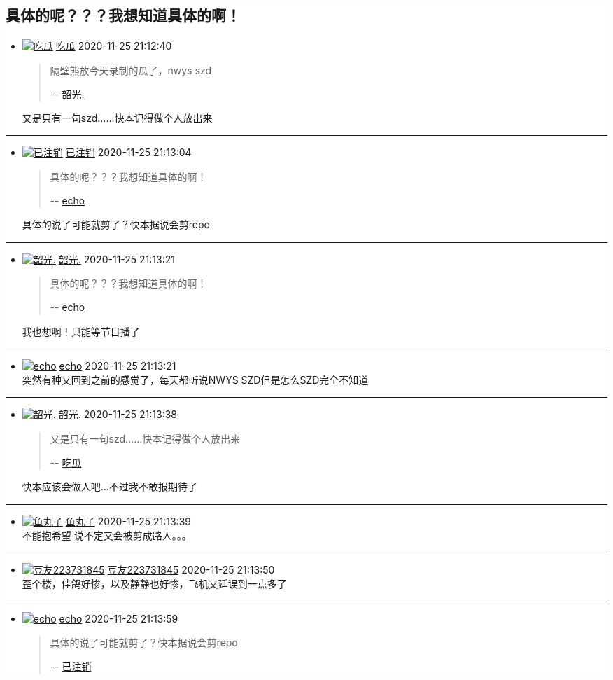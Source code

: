   具体的呢？？？我想知道具体的啊！  
---
* [![吃瓜](../../image/icon/u219893584-2.jpg)](https://www.douban.com/people/219893584/)    [吃瓜](https://www.douban.com/people/219893584/)    2020-11-25 21:12:40  
  >隔壁熊放今天录制的瓜了，nwys  szd  
  >
  >-- [韶光.](https://www.douban.com/people/144946423/)  
  
  又是只有一句szd……快本记得做个人放出来  
---
* [![已注销](../../image/icon/u187860590-7.jpg)](https://www.douban.com/people/187860590/)    [已注销](https://www.douban.com/people/187860590/)    2020-11-25 21:13:04  
  >具体的呢？？？我想知道具体的啊！  
  >
  >-- [echo](https://www.douban.com/people/219314368/)  
  
  具体的说了可能就剪了？快本据说会剪repo  
---
* [![韶光.](../../image/icon/u144946423-6.jpg)](https://www.douban.com/people/144946423/)    [韶光.](https://www.douban.com/people/144946423/)    2020-11-25 21:13:21  
  >具体的呢？？？我想知道具体的啊！  
  >
  >-- [echo](https://www.douban.com/people/219314368/)  
  
  我也想啊！只能等节目播了  
---
* [![echo](../../image/icon/u219314368-2.jpg)](https://www.douban.com/people/219314368/)    [echo](https://www.douban.com/people/219314368/)    2020-11-25 21:13:21  
  突然有种又回到之前的感觉了，每天都听说NWYS SZD但是怎么SZD完全不知道  
---
* [![韶光.](../../image/icon/u144946423-6.jpg)](https://www.douban.com/people/144946423/)    [韶光.](https://www.douban.com/people/144946423/)    2020-11-25 21:13:38  
  >又是只有一句szd……快本记得做个人放出来  
  >
  >-- [吃瓜](https://www.douban.com/people/219893584/)  
  
  快本应该会做人吧…不过我不敢报期待了  
---
* [![鱼丸子](../../image/icon/u43183830-5.jpg)](https://www.douban.com/people/43183830/)    [鱼丸子](https://www.douban.com/people/43183830/)    2020-11-25 21:13:39  
  不能抱希望 说不定又会被剪成路人。。。  
---
* [![豆友223731845](../../image/icon/u223731845-2.jpg)](https://www.douban.com/people/223731845/)    [豆友223731845](https://www.douban.com/people/223731845/)    2020-11-25 21:13:50  
  歪个楼，佳鸽好惨，以及静静也好惨，飞机又延误到一点多了  
---
* [![echo](../../image/icon/u219314368-2.jpg)](https://www.douban.com/people/219314368/)    [echo](https://www.douban.com/people/219314368/)    2020-11-25 21:13:59  
  >具体的说了可能就剪了？快本据说会剪repo  
  >
  >-- [已注销](https://www.douban.com/people/187860590/)  
  